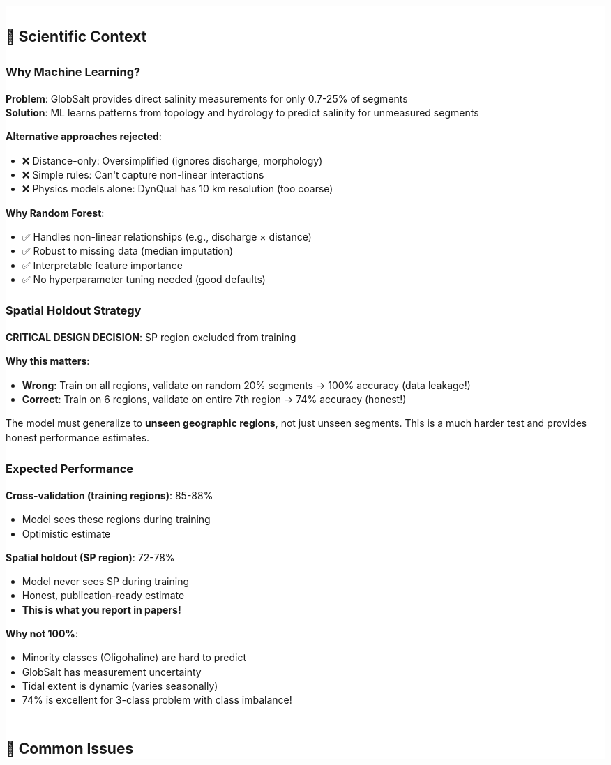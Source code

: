 
---

## 🔬 Scientific Context

### Why Machine Learning?

**Problem**: GlobSalt provides direct salinity measurements for only 0.7-25% of segments  
**Solution**: ML learns patterns from topology and hydrology to predict salinity for unmeasured segments

**Alternative approaches rejected**:
- ❌ Distance-only: Oversimplified (ignores discharge, morphology)
- ❌ Simple rules: Can't capture non-linear interactions
- ❌ Physics models alone: DynQual has 10 km resolution (too coarse)

**Why Random Forest**:
- ✅ Handles non-linear relationships (e.g., discharge × distance)
- ✅ Robust to missing data (median imputation)
- ✅ Interpretable feature importance
- ✅ No hyperparameter tuning needed (good defaults)

### Spatial Holdout Strategy

**CRITICAL DESIGN DECISION**: SP region excluded from training

**Why this matters**:
- **Wrong**: Train on all regions, validate on random 20% segments → 100% accuracy (data leakage!)
- **Correct**: Train on 6 regions, validate on entire 7th region → 74% accuracy (honest!)

The model must generalize to **unseen geographic regions**, not just unseen segments. This is a much harder test and provides honest performance estimates.

### Expected Performance

**Cross-validation (training regions)**: 85-88%
- Model sees these regions during training
- Optimistic estimate

**Spatial holdout (SP region)**: 72-78%
- Model never sees SP during training
- Honest, publication-ready estimate
- **This is what you report in papers!**

**Why not 100%**:
- Minority classes (Oligohaline) are hard to predict
- GlobSalt has measurement uncertainty
- Tidal extent is dynamic (varies seasonally)
- 74% is excellent for 3-class problem with class imbalance!

---

## 🚨 Common Issues
